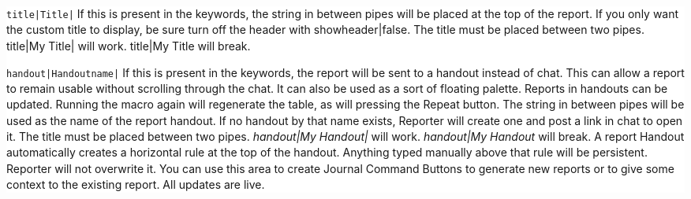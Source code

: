 `title|Title|` If this is present in the keywords, the string in between pipes will be placed at the top of the report. If you only want the custom title to display, be sure turn off the header with showheader|false. The title must be placed between two pipes. title|My Title| will work. title|My Title will break.

`handout|Handoutname|` If this is present in the keywords, the report will be sent to a handout instead of chat. This can allow a report to remain usable without scrolling through the chat. It can also be used as a sort of floating palette. Reports in handouts can be updated. Running the macro again will regenerate the table, as will pressing the Repeat button. The string in between pipes will be used as the name of the report handout. If no handout by that name exists, Reporter will create one and post a link in chat to open it. The title must be placed between two pipes. *handout|My Handout|* will work. *handout|My Handout* will break.
A report Handout automatically creates a horizontal rule at the top of the handout. Anything typed manually above that rule will be persistent. Reporter will not overwrite it. You can use this area to create Journal Command Buttons to generate new reports or to give some context to the existing report. All updates are live.
